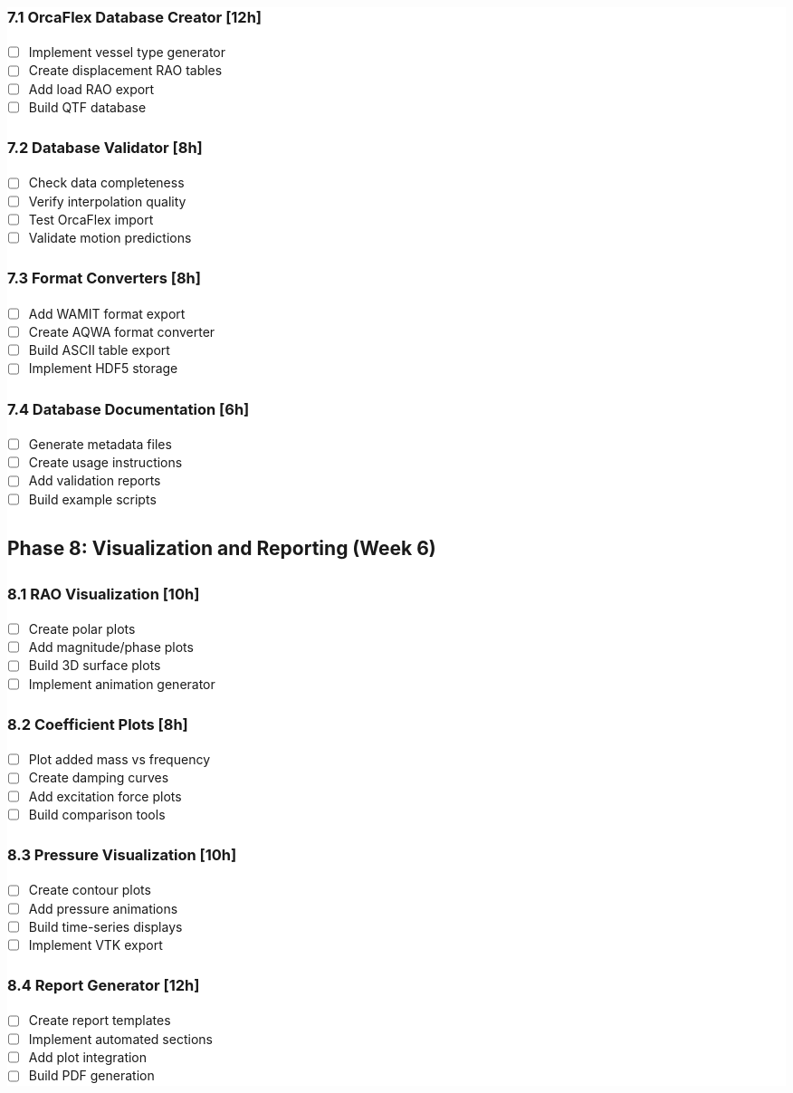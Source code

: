 ### 7.1 OrcaFlex Database Creator [12h]
- [ ] Implement vessel type generator
- [ ] Create displacement RAO tables
- [ ] Add load RAO export
- [ ] Build QTF database

### 7.2 Database Validator [8h]
- [ ] Check data completeness
- [ ] Verify interpolation quality
- [ ] Test OrcaFlex import
- [ ] Validate motion predictions

### 7.3 Format Converters [8h]
- [ ] Add WAMIT format export
- [ ] Create AQWA format converter
- [ ] Build ASCII table export
- [ ] Implement HDF5 storage

### 7.4 Database Documentation [6h]
- [ ] Generate metadata files
- [ ] Create usage instructions
- [ ] Add validation reports
- [ ] Build example scripts

## Phase 8: Visualization and Reporting (Week 6)

### 8.1 RAO Visualization [10h]
- [ ] Create polar plots
- [ ] Add magnitude/phase plots
- [ ] Build 3D surface plots
- [ ] Implement animation generator

### 8.2 Coefficient Plots [8h]
- [ ] Plot added mass vs frequency
- [ ] Create damping curves
- [ ] Add excitation force plots
- [ ] Build comparison tools

### 8.3 Pressure Visualization [10h]
- [ ] Create contour plots
- [ ] Add pressure animations
- [ ] Build time-series displays
- [ ] Implement VTK export

### 8.4 Report Generator [12h]
- [ ] Create report templates
- [ ] Implement automated sections
- [ ] Add plot integration
- [ ] Build PDF generation
